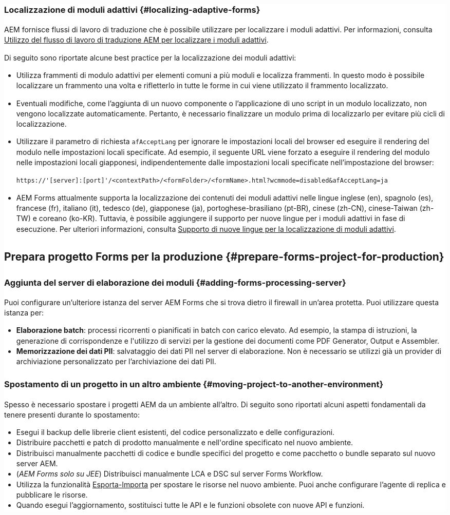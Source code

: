 ### Localizzazione di moduli adattivi {#localizing-adaptive-forms}

AEM fornisce flussi di lavoro di traduzione che è possibile utilizzare per localizzare i moduli adattivi. Per informazioni, consulta [Utilizzo del flusso di lavoro di traduzione AEM per localizzare i moduli adattivi](/help/forms/using/using-aem-translation-workflow-to-localize-adaptive-forms.md).

Di seguito sono riportate alcune best practice per la localizzazione dei moduli adattivi:

* Utilizza frammenti di modulo adattivi per elementi comuni a più moduli e localizza frammenti. In questo modo è possibile localizzare un frammento una volta e rifletterlo in tutte le forme in cui viene utilizzato il frammento localizzato.
* Eventuali modifiche, come l’aggiunta di un nuovo componente o l’applicazione di uno script in un modulo localizzato, non vengono localizzate automaticamente. Pertanto, è necessario finalizzare un modulo prima di localizzarlo per evitare più cicli di localizzazione.
* Utilizzare il parametro di richiesta `afAcceptLang` per ignorare le impostazioni locali del browser ed eseguire il rendering del modulo nelle impostazioni locali specificate. Ad esempio, il seguente URL viene forzato a eseguire il rendering del modulo nelle impostazioni locali giapponesi, indipendentemente dalle impostazioni locali specificate nell’impostazione del browser:

  `https://'[server]:[port]'/<contextPath>/<formFolder>/<formName>.html?wcmmode=disabled&afAcceptLang=ja`

* AEM Forms attualmente supporta la localizzazione dei contenuti dei moduli adattivi nelle lingue inglese (en), spagnolo (es), francese (fr), italiano (it), tedesco (de), giapponese (ja), portoghese-brasiliano (pt-BR), cinese (zh-CN), cinese-Taiwan (zh-TW) e coreano (ko-KR). Tuttavia, è possibile aggiungere il supporto per nuove lingue per i moduli adattivi in fase di esecuzione. Per ulteriori informazioni, consulta [Supporto di nuove lingue per la localizzazione di moduli adattivi](/help/forms/using/supporting-new-language-localization.md).

## Prepara progetto Forms per la produzione {#prepare-forms-project-for-production}

### Aggiunta del server di elaborazione dei moduli {#adding-forms-processing-server}

Puoi configurare un’ulteriore istanza del server AEM Forms che si trova dietro il firewall in un’area protetta. Puoi utilizzare questa istanza per:

* **Elaborazione batch**: processi ricorrenti o pianificati in batch con carico elevato. Ad esempio, la stampa di istruzioni, la generazione di corrispondenze e l&#39;utilizzo di servizi per la gestione dei documenti come PDF Generator, Output e Assembler.
* **Memorizzazione dei dati PII**: salvataggio dei dati PII nel server di elaborazione. Non è necessario se utilizzi già un provider di archiviazione personalizzato per l’archiviazione dei dati PII.

### Spostamento di un progetto in un altro ambiente {#moving-project-to-another-environment}

Spesso è necessario spostare i progetti AEM da un ambiente all’altro. Di seguito sono riportati alcuni aspetti fondamentali da tenere presenti durante lo spostamento:

* Esegui il backup delle librerie client esistenti, del codice personalizzato e delle configurazioni.
* Distribuire pacchetti e patch di prodotto manualmente e nell&#39;ordine specificato nel nuovo ambiente.
* Distribuisci manualmente pacchetti di codice e bundle specifici del progetto e come pacchetto o bundle separato sul nuovo server AEM.
* (*AEM Forms solo su JEE*) Distribuisci manualmente LCA e DSC sul server Forms Workflow.
* Utilizza la funzionalità [Esporta-Importa](/help/forms/using/import-export-forms-templates.md) per spostare le risorse nel nuovo ambiente. Puoi anche configurare l’agente di replica e pubblicare le risorse.
* Quando esegui l’aggiornamento, sostituisci tutte le API e le funzioni obsolete con nuove API e funzioni.

